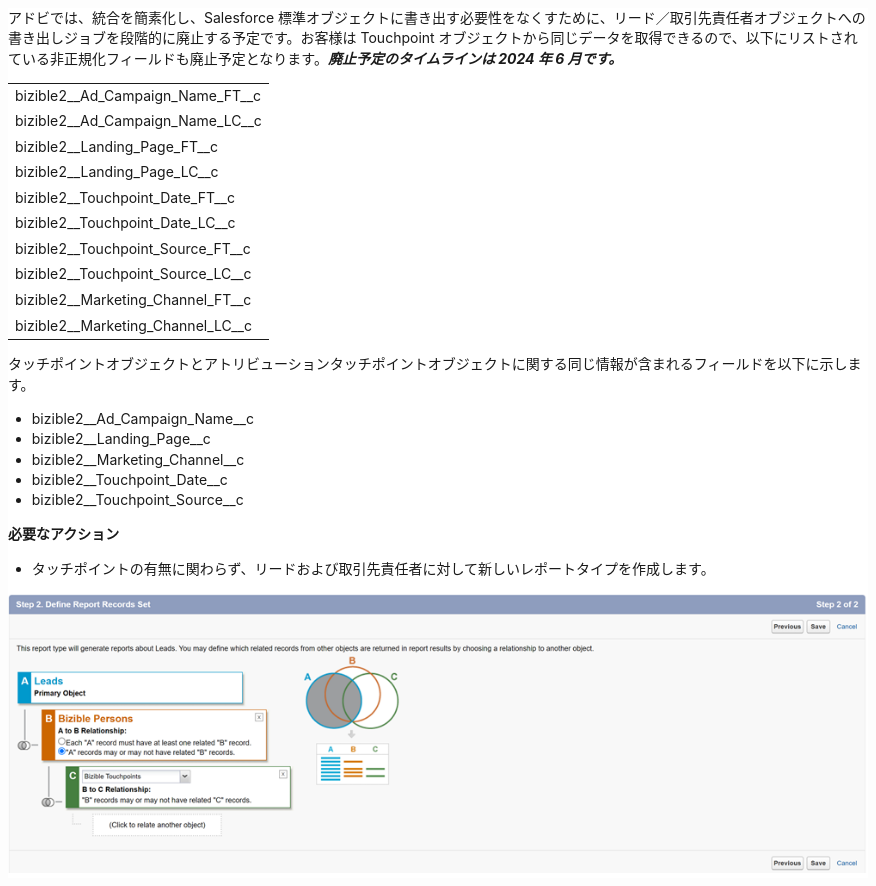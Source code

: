 アドビでは、統合を簡素化し、Salesforce 標準オブジェクトに書き出す必要性をなくすために、リード／取引先責任者オブジェクトへの書き出しジョブを段階的に廃止する予定です。お客様は Touchpoint オブジェクトから同じデータを取得できるので、以下にリストされている非正規化フィールドも廃止予定となります。_**廃止予定のタイムラインは 2024 年 6 月です。**_

<table style="width:350px">
<tbody>
  <tr>
    <td>bizible2__Ad_Campaign_Name_FT__c</td>
  </tr>
  <tr>
    <td>bizible2__Ad_Campaign_Name_LC__c</td>
  </tr>
  <tr>
    <td>bizible2__Landing_Page_FT__c</td>
  </tr>
  <tr>
    <td>bizible2__Landing_Page_LC__c</td>
  </tr>
  <tr>
    <td>bizible2__Touchpoint_Date_FT__c</td>
  </tr>
  <tr>
    <td>bizible2__Touchpoint_Date_LC__c</td>
  </tr>
  <tr>
    <td>bizible2__Touchpoint_Source_FT__c</td>
  </tr>
  <tr>
    <td>bizible2__Touchpoint_Source_LC__c</td>
  </tr>
  <tr>
    <td>bizible2__Marketing_Channel_FT__c</td>
  </tr>
  <tr>
    <td>bizible2__Marketing_Channel_LC__c</td>
  </tr>
</tbody>
</table>

タッチポイントオブジェクトとアトリビューションタッチポイントオブジェクトに関する同じ情報が含まれるフィールドを以下に示します。

* bizible2__Ad_Campaign_Name__c
* bizible2__Landing_Page__c
* bizible2__Marketing_Channel__c
* bizible2__Touchpoint_Date__c
* bizible2__Touchpoint_Source__c

**必要なアクション**

* タッチポイントの有無に関わらず、リードおよび取引先責任者に対して新しいレポートタイプを作成します。

![](assets/release-notes-2023-1.png)
